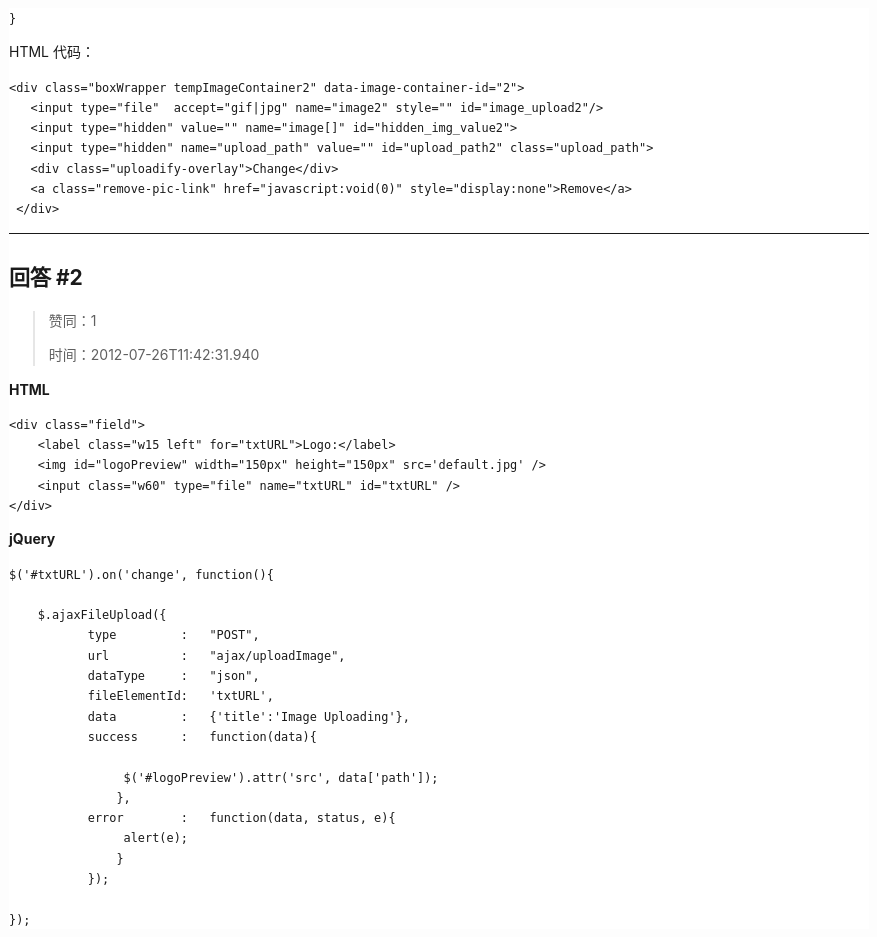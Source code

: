```
} 
```

HTML 代码：

```
<div class="boxWrapper tempImageContainer2" data-image-container-id="2">
   <input type="file"  accept="gif|jpg" name="image2" style="" id="image_upload2"/>
   <input type="hidden" value="" name="image[]" id="hidden_img_value2">
   <input type="hidden" name="upload_path" value="" id="upload_path2" class="upload_path">
   <div class="uploadify-overlay">Change</div>
   <a class="remove-pic-link" href="javascript:void(0)" style="display:none">Remove</a>
 </div> 
```

* * *

## 回答 #2

> 赞同：1
> 
> 时间：2012-07-26T11:42:31.940

**HTML**

```
<div class="field">
    <label class="w15 left" for="txtURL">Logo:</label>
    <img id="logoPreview" width="150px" height="150px" src='default.jpg' />
    <input class="w60" type="file" name="txtURL" id="txtURL" />
</div> 
```

**jQuery**

```
$('#txtURL').on('change', function(){

    $.ajaxFileUpload({
           type         :   "POST",
           url          :   "ajax/uploadImage",
           dataType     :   "json",
           fileElementId:   'txtURL',
           data         :   {'title':'Image Uploading'},
           success      :   function(data){

                $('#logoPreview').attr('src', data['path']);
               },
           error        :   function(data, status, e){
                alert(e);
               }                
           });

}); 
```
